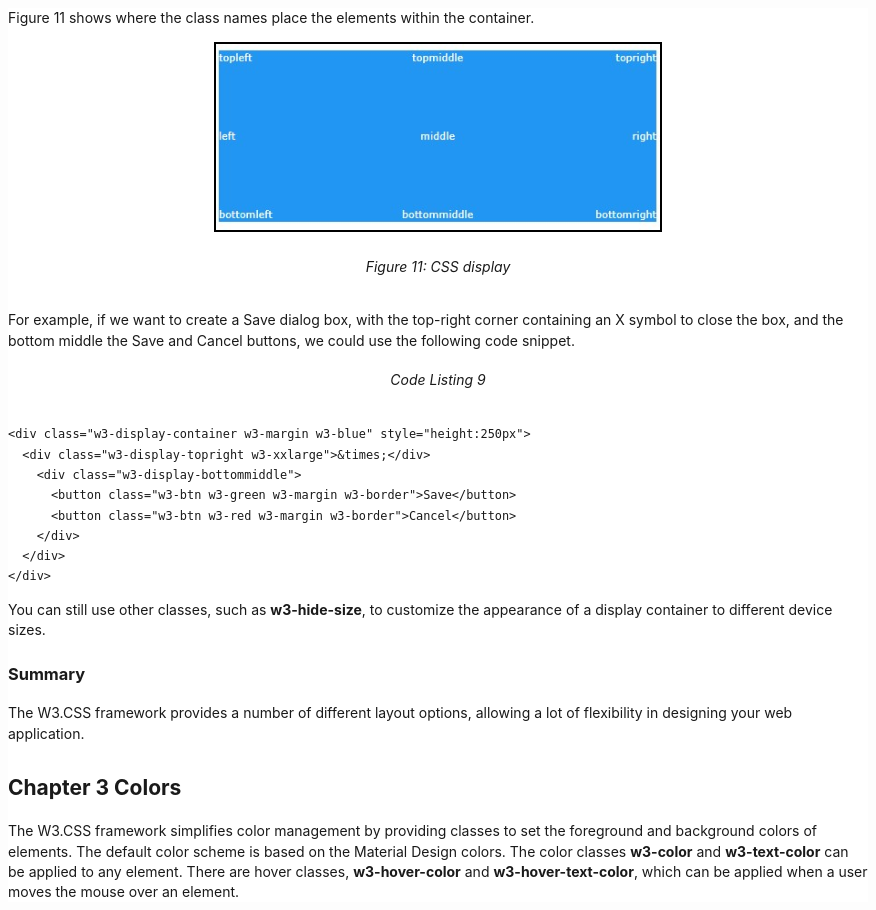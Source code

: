 Figure 11 shows where the class names place the elements within the
container.


<p align="center">
  <img src="./images/image017.jpg" 
  title=""
  alt="."
  style="border: 2px solid #000000; width:4.63in;" />
</p>


<h6 align="center"><i>Figure 11: CSS display</i></h6>

For example, if we want to create a Save dialog box, with the top-right
corner containing an X symbol to close the box, and the bottom middle
the Save and Cancel buttons, we could use the following code snippet.

<h6 align="center"><i>Code Listing 9</i></h6>

```
<div class="w3-display-container w3-margin w3-blue" style="height:250px">
  <div class="w3-display-topright w3-xxlarge">&times;</div>
    <div class="w3-display-bottommiddle">
      <button class="w3-btn w3-green w3-margin w3-border">Save</button>
	  <button class="w3-btn w3-red w3-margin w3-border">Cancel</button>
    </div>
  </div>
</div>
```

You can still use other classes, such as <b>w3-hide-size</b>, to customize
the appearance of a display container to different device sizes.

### Summary 

The W3.CSS framework provides a number of different layout options,
allowing a lot of flexibility in designing your web application.

<h2 id="ch3">Chapter 3 Colors</h2>

The W3.CSS framework simplifies color management by providing classes to
set the foreground and background colors of elements. The default color
scheme is based on the Material Design colors. The color classes
<b>w3-color</b> and <b>w3-text-color</b> can be applied to any element. There
are hover classes, <b>w3-hover-color</b> and <b>w3-hover-text-color</b>, which
can be applied when a user moves the mouse over an element.
